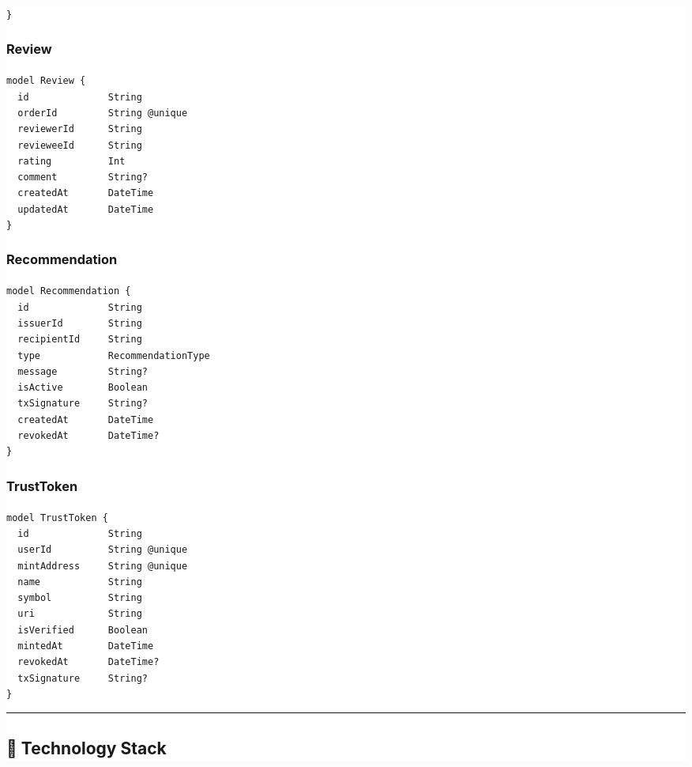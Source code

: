 ```prisma
}
```

### Review
```prisma
model Review {
  id              String
  orderId         String @unique
  reviewerId      String
  revieweeId      String
  rating          Int
  comment         String?
  createdAt       DateTime
  updatedAt       DateTime
}
```

### Recommendation
```prisma
model Recommendation {
  id              String
  issuerId        String
  recipientId     String
  type            RecommendationType
  message         String?
  isActive        Boolean
  txSignature     String?
  createdAt       DateTime
  revokedAt       DateTime?
}
```

### TrustToken
```prisma
model TrustToken {
  id              String
  userId          String @unique
  mintAddress     String @unique
  name            String
  symbol          String
  uri             String
  isVerified      Boolean
  mintedAt        DateTime
  revokedAt       DateTime?
  txSignature     String?
}
```

---

## 🔧 Technology Stack
